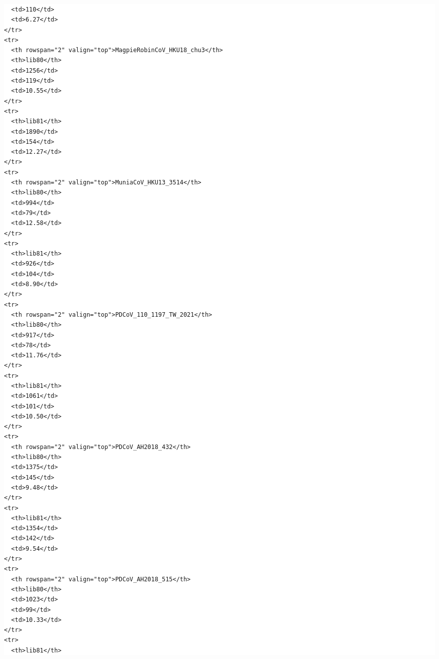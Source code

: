       <td>110</td>
      <td>6.27</td>
    </tr>
    <tr>
      <th rowspan="2" valign="top">MagpieRobinCoV_HKU18_chu3</th>
      <th>lib80</th>
      <td>1256</td>
      <td>119</td>
      <td>10.55</td>
    </tr>
    <tr>
      <th>lib81</th>
      <td>1890</td>
      <td>154</td>
      <td>12.27</td>
    </tr>
    <tr>
      <th rowspan="2" valign="top">MuniaCoV_HKU13_3514</th>
      <th>lib80</th>
      <td>994</td>
      <td>79</td>
      <td>12.58</td>
    </tr>
    <tr>
      <th>lib81</th>
      <td>926</td>
      <td>104</td>
      <td>8.90</td>
    </tr>
    <tr>
      <th rowspan="2" valign="top">PDCoV_110_1197_TW_2021</th>
      <th>lib80</th>
      <td>917</td>
      <td>78</td>
      <td>11.76</td>
    </tr>
    <tr>
      <th>lib81</th>
      <td>1061</td>
      <td>101</td>
      <td>10.50</td>
    </tr>
    <tr>
      <th rowspan="2" valign="top">PDCoV_AH2018_432</th>
      <th>lib80</th>
      <td>1375</td>
      <td>145</td>
      <td>9.48</td>
    </tr>
    <tr>
      <th>lib81</th>
      <td>1354</td>
      <td>142</td>
      <td>9.54</td>
    </tr>
    <tr>
      <th rowspan="2" valign="top">PDCoV_AH2018_515</th>
      <th>lib80</th>
      <td>1023</td>
      <td>99</td>
      <td>10.33</td>
    </tr>
    <tr>
      <th>lib81</th>